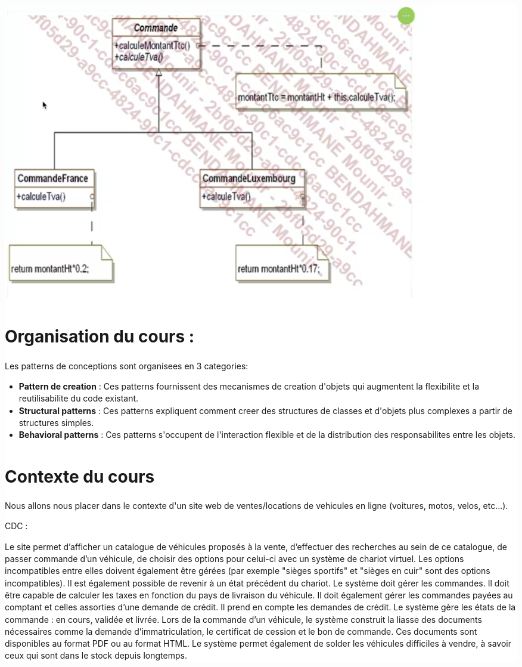 ![Alt text](image-1.png)

# Organisation du cours :

Les patterns de conceptions sont organisees en 3 categories:

- **Pattern de creation** : Ces patterns fournissent des mecanismes de creation d'objets qui augmentent la flexibilite et la reutilisabilite du code existant.
- **Structural patterns** : Ces patterns expliquent comment creer des structures de classes et d'objets plus complexes a partir de structures simples.
- **Behavioral patterns** : Ces patterns s'occupent de l'interaction flexible et de la distribution des responsabilites entre les objets.

# Contexte du cours

Nous allons nous placer dans le contexte d'un site web de ventes/locations de vehicules en ligne (voitures, motos, velos, etc...).

CDC :

Le site permet d’afficher un catalogue de véhicules proposés à la vente, d’effectuer des recherches au sein de ce catalogue, de passer commande d’un véhicule, de choisir des options pour celui-ci avec un système
de chariot virtuel. Les options incompatibles entre elles doivent également être gérées (par exemple "sièges sportifs" et "sièges en cuir" sont des options incompatibles). Il est également possible de revenir à
un état précédent du chariot.
Le système doit gérer les commandes. Il doit être capable de calculer les taxes en fonction du pays de
livraison du véhicule. Il doit également gérer les commandes payées au comptant et celles assorties d’une demande de crédit. Il prend en compte les demandes de crédit. Le système gère les états de la
commande : en cours, validée et livrée.
Lors de la commande d’un véhicule, le système construit la liasse des documents nécessaires comme la demande d’immatriculation, le certificat de cession et le bon de commande. Ces documents sont disponibles au format PDF ou au format HTML.
Le système permet également de solder les véhicules difficiles à vendre, à savoir ceux qui sont dans le stock depuis longtemps.
